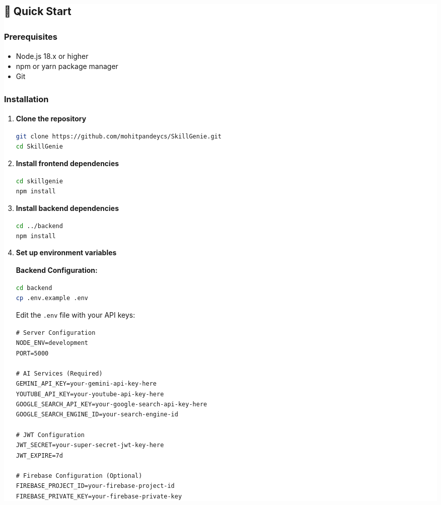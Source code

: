 ## 🚀 Quick Start

### Prerequisites
- Node.js 18.x or higher
- npm or yarn package manager
- Git

### Installation

1. **Clone the repository**
   ```bash
   git clone https://github.com/mohitpandeycs/SkillGenie.git
   cd SkillGenie
   ```

2. **Install frontend dependencies**
   ```bash
   cd skillgenie
   npm install
   ```

3. **Install backend dependencies**
   ```bash
   cd ../backend
   npm install
   ```

4. **Set up environment variables**
   
   **Backend Configuration:**
   ```bash
   cd backend
   cp .env.example .env
   ```
   
   Edit the `.env` file with your API keys:
   ```env
   # Server Configuration
   NODE_ENV=development
   PORT=5000
   
   # AI Services (Required)
   GEMINI_API_KEY=your-gemini-api-key-here
   YOUTUBE_API_KEY=your-youtube-api-key-here
   GOOGLE_SEARCH_API_KEY=your-google-search-api-key-here
   GOOGLE_SEARCH_ENGINE_ID=your-search-engine-id
   
   # JWT Configuration
   JWT_SECRET=your-super-secret-jwt-key-here
   JWT_EXPIRE=7d
   
   # Firebase Configuration (Optional)
   FIREBASE_PROJECT_ID=your-firebase-project-id
   FIREBASE_PRIVATE_KEY=your-firebase-private-key
   ```
   